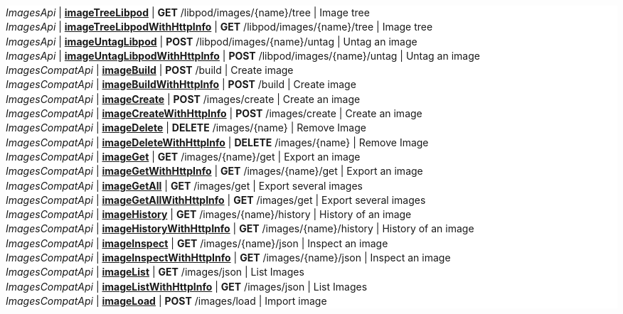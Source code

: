  *ImagesApi*           | [**imageTreeLibpod**](docs/ImagesApi.md#imageTreeLibpod)                                                   | **GET** /libpod/images/{name}/tree                       | Image tree                                                                          
 *ImagesApi*           | [**imageTreeLibpodWithHttpInfo**](docs/ImagesApi.md#imageTreeLibpodWithHttpInfo)                           | **GET** /libpod/images/{name}/tree                       | Image tree                                                                          
 *ImagesApi*           | [**imageUntagLibpod**](docs/ImagesApi.md#imageUntagLibpod)                                                 | **POST** /libpod/images/{name}/untag                     | Untag an image                                                                      
 *ImagesApi*           | [**imageUntagLibpodWithHttpInfo**](docs/ImagesApi.md#imageUntagLibpodWithHttpInfo)                         | **POST** /libpod/images/{name}/untag                     | Untag an image                                                                      
 *ImagesCompatApi*     | [**imageBuild**](docs/ImagesCompatApi.md#imageBuild)                                                       | **POST** /build                                          | Create image                                                                        
 *ImagesCompatApi*     | [**imageBuildWithHttpInfo**](docs/ImagesCompatApi.md#imageBuildWithHttpInfo)                               | **POST** /build                                          | Create image                                                                        
 *ImagesCompatApi*     | [**imageCreate**](docs/ImagesCompatApi.md#imageCreate)                                                     | **POST** /images/create                                  | Create an image                                                                     
 *ImagesCompatApi*     | [**imageCreateWithHttpInfo**](docs/ImagesCompatApi.md#imageCreateWithHttpInfo)                             | **POST** /images/create                                  | Create an image                                                                     
 *ImagesCompatApi*     | [**imageDelete**](docs/ImagesCompatApi.md#imageDelete)                                                     | **DELETE** /images/{name}                                | Remove Image                                                                        
 *ImagesCompatApi*     | [**imageDeleteWithHttpInfo**](docs/ImagesCompatApi.md#imageDeleteWithHttpInfo)                             | **DELETE** /images/{name}                                | Remove Image                                                                        
 *ImagesCompatApi*     | [**imageGet**](docs/ImagesCompatApi.md#imageGet)                                                           | **GET** /images/{name}/get                               | Export an image                                                                     
 *ImagesCompatApi*     | [**imageGetWithHttpInfo**](docs/ImagesCompatApi.md#imageGetWithHttpInfo)                                   | **GET** /images/{name}/get                               | Export an image                                                                     
 *ImagesCompatApi*     | [**imageGetAll**](docs/ImagesCompatApi.md#imageGetAll)                                                     | **GET** /images/get                                      | Export several images                                                               
 *ImagesCompatApi*     | [**imageGetAllWithHttpInfo**](docs/ImagesCompatApi.md#imageGetAllWithHttpInfo)                             | **GET** /images/get                                      | Export several images                                                               
 *ImagesCompatApi*     | [**imageHistory**](docs/ImagesCompatApi.md#imageHistory)                                                   | **GET** /images/{name}/history                           | History of an image                                                                 
 *ImagesCompatApi*     | [**imageHistoryWithHttpInfo**](docs/ImagesCompatApi.md#imageHistoryWithHttpInfo)                           | **GET** /images/{name}/history                           | History of an image                                                                 
 *ImagesCompatApi*     | [**imageInspect**](docs/ImagesCompatApi.md#imageInspect)                                                   | **GET** /images/{name}/json                              | Inspect an image                                                                    
 *ImagesCompatApi*     | [**imageInspectWithHttpInfo**](docs/ImagesCompatApi.md#imageInspectWithHttpInfo)                           | **GET** /images/{name}/json                              | Inspect an image                                                                    
 *ImagesCompatApi*     | [**imageList**](docs/ImagesCompatApi.md#imageList)                                                         | **GET** /images/json                                     | List Images                                                                         
 *ImagesCompatApi*     | [**imageListWithHttpInfo**](docs/ImagesCompatApi.md#imageListWithHttpInfo)                                 | **GET** /images/json                                     | List Images                                                                         
 *ImagesCompatApi*     | [**imageLoad**](docs/ImagesCompatApi.md#imageLoad)                                                         | **POST** /images/load                                    | Import image                                                                        